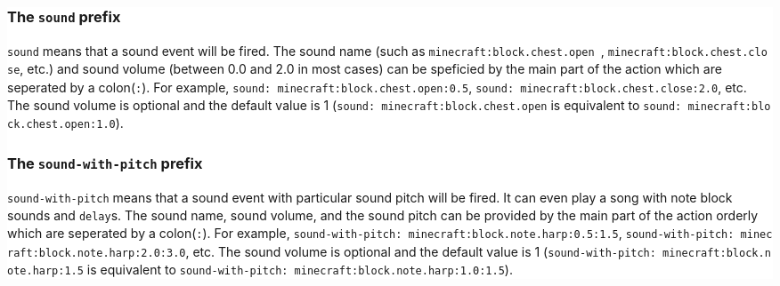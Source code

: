 ### The `sound` prefix

`sound` means that a sound event will be fired. The sound name (such as `minecraft:block.chest.open `, `minecraft:block.chest.close`, etc.) and sound volume (between 0.0 and 2.0 in most cases) can be speficied by the main part of the action which are seperated by a colon(`:`). For example, `sound: minecraft:block.chest.open:0.5`, `sound: minecraft:block.chest.close:2.0`, etc. The sound volume is optional and the default value is 1 (`sound: minecraft:block.chest.open` is equivalent to `sound: minecraft:block.chest.open:1.0`).

### The `sound-with-pitch` prefix

`sound-with-pitch` means that a sound event with particular sound pitch will be fired. It can even play a song with note block sounds and `delay`s. The sound name, sound volume, and the sound pitch can be provided by the main part of the action orderly which are seperated by a colon(`:`). For example, `sound-with-pitch: minecraft:block.note.harp:0.5:1.5`, `sound-with-pitch: minecraft:block.note.harp:2.0:3.0`, etc. The sound volume is optional and the default value is 1 (`sound-with-pitch: minecraft:block.note.harp:1.5` is equivalent to `sound-with-pitch: minecraft:block.note.harp:1.0:1.5`).

